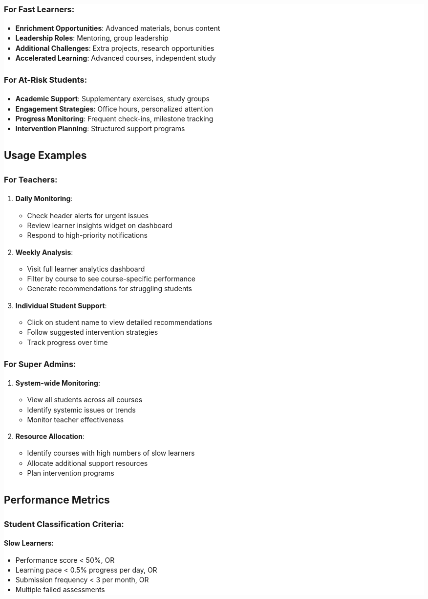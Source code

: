 ### For Fast Learners:
- **Enrichment Opportunities**: Advanced materials, bonus content
- **Leadership Roles**: Mentoring, group leadership
- **Additional Challenges**: Extra projects, research opportunities
- **Accelerated Learning**: Advanced courses, independent study

### For At-Risk Students:
- **Academic Support**: Supplementary exercises, study groups
- **Engagement Strategies**: Office hours, personalized attention
- **Progress Monitoring**: Frequent check-ins, milestone tracking
- **Intervention Planning**: Structured support programs

## Usage Examples

### For Teachers:

1. **Daily Monitoring**:
   - Check header alerts for urgent issues
   - Review learner insights widget on dashboard
   - Respond to high-priority notifications

2. **Weekly Analysis**:
   - Visit full learner analytics dashboard
   - Filter by course to see course-specific performance
   - Generate recommendations for struggling students

3. **Individual Student Support**:
   - Click on student name to view detailed recommendations
   - Follow suggested intervention strategies
   - Track progress over time

### For Super Admins:

1. **System-wide Monitoring**:
   - View all students across all courses
   - Identify systemic issues or trends
   - Monitor teacher effectiveness

2. **Resource Allocation**:
   - Identify courses with high numbers of slow learners
   - Allocate additional support resources
   - Plan intervention programs

## Performance Metrics

### Student Classification Criteria:

**Slow Learners:**
- Performance score < 50%, OR
- Learning pace < 0.5% progress per day, OR
- Submission frequency < 3 per month, OR
- Multiple failed assessments
